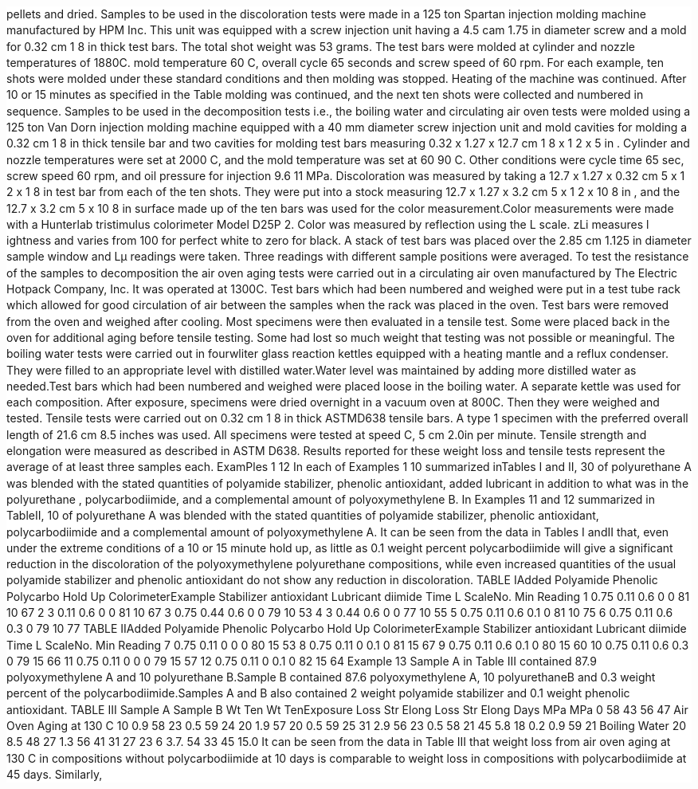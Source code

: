pellets and dried. Samples to be used in the discoloration tests were made in a 125 ton Spartan injection molding machine manufactured by HPM Inc. This unit was equipped with a screw injection unit having a 4.5 cam 1.75 in diameter screw and a mold for 0.32 cm 1 8 in thick test bars. The total shot weight was 53 grams. The test bars were molded at cylinder and nozzle temperatures of 1880C. mold temperature 60 C, overall cycle 65 seconds and screw speed of 60 rpm. For each example, ten shots were molded under these standard conditions and then molding was stopped. Heating of the machine was continued. After 10 or 15 minutes as specified in the Table molding was continued, and the next ten shots were collected and numbered in sequence. Samples to be used in the decomposition tests i.e., the boiling water and circulating air oven tests were molded using a 125 ton Van Dorn injection molding machine equipped with a 40 mm diameter screw injection unit and mold cavities for molding a 0.32 cm 1 8 in thick tensile bar and two cavities for molding test bars measuring 0.32 x 1.27 x 12.7 cm 1 8 x 1 2 x 5 in . Cylinder and nozzle temperatures were set at 2000 C, and the mold temperature was set at 60 90 C. Other conditions were cycle time 65 sec, screw speed 60 rpm, and oil pressure for injection 9.6 11 MPa. Discoloration was measured by taking a 12.7 x 1.27 x 0.32 cm 5 x 1 2 x 1 8 in test bar from each of the ten shots. They were put into a stock measuring 12.7 x 1.27 x 3.2 cm 5 x 1 2 x 10 8 in , and the 12.7 x 3.2 cm 5 x 10 8 in surface made up of the ten bars was used for the color measurement.Color measurements were made with a Hunterlab tristimulus colorimeter Model D25P 2. Color was measured by reflection using the L scale. zLi measures l ightness and varies from 100 for perfect white to zero for black. A stack of test bars was placed over the 2.85 cm 1.125 in diameter sample window and Lµ readings were taken. Three readings with different sample positions were averaged. To test the resistance of the samples to decomposition the air oven aging tests were carried out in a circulating air oven manufactured by The Electric Hotpack Company, Inc. It was operated at 1300C. Test bars which had been numbered and weighed were put in a test tube rack which allowed for good circulation of air between the samples when the rack was placed in the oven. Test bars were removed from the oven and weighed after cooling. Most specimens were then evaluated in a tensile test. Some were placed back in the oven for additional aging before tensile testing. Some had lost so much weight that testing was not possible or meaningful. The boiling water tests were carried out in fourwliter glass reaction kettles equipped with a heating mantle and a reflux condenser. They were filled to an appropriate level with distilled water.Water level was maintained by adding more distilled water as needed.Test bars which had been numbered and weighed were placed loose in the boiling water. A separate kettle was used for each composition. After exposure, specimens were dried overnight in a vacuum oven at 800C. Then they were weighed and tested. Tensile tests were carried out on 0.32 cm 1 8 in thick ASTMD638 tensile bars. A type 1 specimen with the preferred overall length of 21.6 cm 8.5 inches was used. All specimens were tested at speed C, 5 cm 2.0in per minute. Tensile strength and elongation were measured as described in ASTM D638. Results reported for these weight loss and tensile tests represent the average of at least three samples each. ExamPles 1 12 In each of Examples 1 10 summarized inTables I and II, 30 of polyurethane A was blended with the stated quantities of polyamide stabilizer, phenolic antioxidant, added lubricant in addition to what was in the polyurethane , polycarbodiimide, and a complemental amount of polyoxymethylene B. In Examples 11 and 12 summarized in TableII, 10 of polyurethane A was blended with the stated quantities of polyamide stabilizer, phenolic antioxidant, polycarbodiimide and a complemental amount of polyoxymethylene A. It can be seen from the data in Tables I andII that, even under the extreme conditions of a 10 or 15 minute hold up, as little as 0.1 weight percent polycarbodiimide will give a significant reduction in the discoloration of the polyoxymethylene polyurethane compositions, while even increased quantities of the usual polyamide stabilizer and phenolic antioxidant do not show any reduction in discoloration. TABLE IAdded Polyamide Phenolic Polycarbo Hold Up ColorimeterExample Stabilizer antioxidant Lubricant diimide Time L ScaleNo. Min Reading 1 0.75 0.11 0.6 0 0 81 10 67 2 3 0.11 0.6 0 0 81 10 67 3 0.75 0.44 0.6 0 0 79 10 53 4 3 0.44 0.6 0 0 77 10 55 5 0.75 0.11 0.6 0.1 0 81 10 75 6 0.75 0.11 0.6 0.3 0 79 10 77 TABLE IIAdded Polyamide Phenolic Polycarbo Hold Up ColorimeterExample Stabilizer antioxidant Lubricant diimide Time L ScaleNo. Min Reading 7 0.75 0.11 0 0 0 80 15 53 8 0.75 0.11 0 0.1 0 81 15 67 9 0.75 0.11 0.6 0.1 0 80 15 60 10 0.75 0.11 0.6 0.3 0 79 15 66 11 0.75 0.11 0 0 0 79 15 57 12 0.75 0.11 0 0.1 0 82 15 64 Example 13 Sample A in Table III contained 87.9 polyoxymethylene A and 10 polyurethane B.Sample B contained 87.6 polyoxymethylene A, 10 polyurethaneB and 0.3 weight percent of the polycarbodiimide.Samples A and B also contained 2 weight polyamide stabilizer and 0.1 weight phenolic antioxidant. TABLE III Sample A Sample B Wt Ten Wt TenExposure Loss Str Elong Loss Str Elong Days MPa MPa 0 58 43 56 47 Air Oven Aging at 130 C 10 0.9 58 23 0.5 59 24 20 1.9 57 20 0.5 59 25 31 2.9 56 23 0.5 58 21 45 5.8 18 0.2 0.9 59 21 Boiling Water 20 8.5 48 27 1.3 56 41 31 27 23 6 3.7. 54 33 45 15.0 It can be seen from the data in Table III that weight loss from air oven aging at 130 C in compositions without polycarbodiimide at 10 days is comparable to weight loss in compositions with polycarbodiimide at 45 days. Similarly,